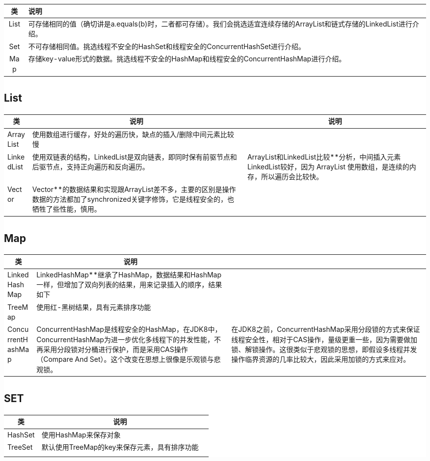 |  类  | 说明                                                         |
| :--: | :----------------------------------------------------------- |
| List | 可存储相同的值（确切讲是a.equals(b)时，二者都可存储）。我们会挑选适宜连续存储的ArrayList和链式存储的LinkedList进行介绍。 |
| Set  | 不可存储相同值。挑选线程不安全的HashSet和线程安全的ConcurrentHashSet进行介绍。 |
| Map  | 存储key-value形式的数据。挑选线程不安全的HashMap和线程安全的ConcurrentHashMap进行介绍。 |



## List

| 类         | 说明                                                         | 说明                                                         |
| ---------- | ------------------------------------------------------------ | ------------------------------------------------------------ |
| ArrayList  | 使用数组进行缓存，好处的遍历快，缺点的插入/删除中间元素比较慢 |                                                              |
| LinkedList | 使用双链表的结构，LinkedList是双向链表，即同时保有前驱节点和后驱节点，支持正向遍历和反向遍历。 | ArrayList和LinkedList比较**分析，中间插入元素LinkedList较好，因为 ArrayList 使用数组，是连续的内存，所以遍历会比较快。 |
| Vector     | Vector**的数据结果和实现跟ArrayList差不多，主要的区别是操作数据的方法都加了synchronized关键字修饰，它是线程安全的，也牺牲了些性能，慎用。 |                                                              |





## Map

| 类                | 说明                                                         |                                                              |
| ----------------- | ------------------------------------------------------------ | ------------------------------------------------------------ |
| LinkedHashMap     | LinkedHashMap**继承了HashMap，数据结果和HashMap一样，但增加了双向列表的结果，用来记录插入的顺序，结果如下 |                                                              |
| TreeMap           | 使用红-黑树结果，具有元素排序功能                            |                                                              |
| ConcurrentHashMap | ConcurrentHashMap是线程安全的HashMap，在JDK8中，ConcurrentHashMap为进一步优化多线程下的并发性能，不再采用分段锁对分桶进行保护，而是采用CAS操作（Compare And Set）。这个改变在思想上很像是乐观锁与悲观锁。 | 在JDK8之前，ConcurrentHashMap采用分段锁的方式来保证线程安全性，相对于CAS操作，量级更重一些，因为需要做加锁、解锁操作。这很类似于悲观锁的思想，即假设多线程并发操作临界资源的几率比较大，因此采用加锁的方式来应对。 |

  

## SET

| 类      | 说明                                         |      |
| ------- | -------------------------------------------- | ---- |
| HashSet | 使用HashMap来保存对象                        |      |
| TreeSet | 默认使用TreeMap的key来保存元素，具有排序功能 |      |
|         |                                              |      |















